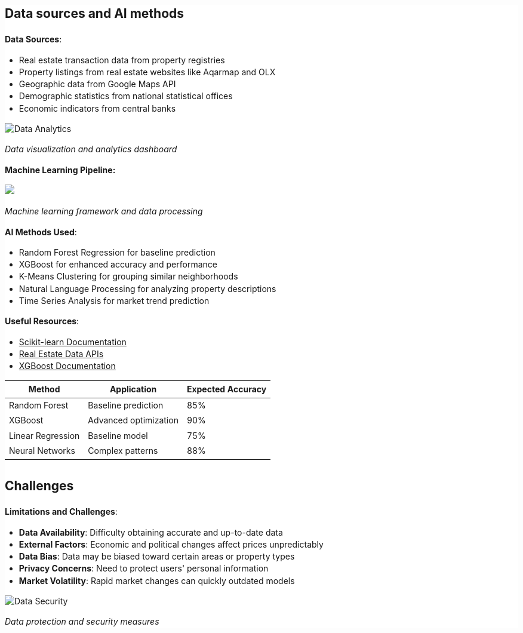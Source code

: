 ## Data sources and AI methods

**Data Sources**:
- Real estate transaction data from property registries
- Property listings from real estate websites like Aqarmap and OLX
- Geographic data from Google Maps API
- Demographic statistics from national statistical offices
- Economic indicators from central banks

![Data Analytics](https://images.unsplash.com/photo-1551288049-bebda4e38f71?ixlib=rb-4.0.3&auto=format&fit=crop&w=800&q=80)

*Data visualization and analytics dashboard*

**Machine Learning Pipeline:**

<img src="https://images.unsplash.com/photo-1518186233392-c232efbf2373?ixlib=rb-4.0.3&auto=format&fit=crop&w=600&q=80" width="400">

*Machine learning framework and data processing*

**AI Methods Used**:
- Random Forest Regression for baseline prediction
- XGBoost for enhanced accuracy and performance
- K-Means Clustering for grouping similar neighborhoods
- Natural Language Processing for analyzing property descriptions
- Time Series Analysis for market trend prediction

**Useful Resources**:
- [Scikit-learn Documentation](https://scikit-learn.org/stable/)
- [Real Estate Data APIs](https://rapidapi.com/collection/real-estate-apis)
- [XGBoost Documentation](https://xgboost.readthedocs.io/)

| Method | Application | Expected Accuracy |
| ------ | ----------- | ----------------- |
| Random Forest | Baseline prediction | 85% |
| XGBoost | Advanced optimization | 90% |
| Linear Regression | Baseline model | 75% |
| Neural Networks | Complex patterns | 88% |

## Challenges

**Limitations and Challenges**:
- **Data Availability**: Difficulty obtaining accurate and up-to-date data
- **External Factors**: Economic and political changes affect prices unpredictably
- **Data Bias**: Data may be biased toward certain areas or property types
- **Privacy Concerns**: Need to protect users' personal information
- **Market Volatility**: Rapid market changes can quickly outdated models

![Data Security](https://images.unsplash.com/photo-1563013544-824ae1b704d3?ixlib=rb-4.0.3&auto=format&fit=crop&w=800&q=80)

*Data protection and security measures*
